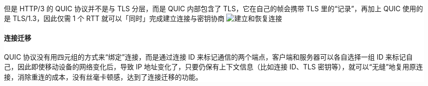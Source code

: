 但是 HTTP/3 的 QUIC 协议并不是与 TLS 分层，而是 QUIC 内部包含了 TLS，它在自己的帧会携带 TLS 里的“记录”，再加上 QUIC 使用的是 TLS/1.3，因此仅需 1 个 RTT 就可以「同时」完成建立连接与密钥协商
![建立和恢复连接](https://cdn.xiaolincoding.com//mysql/other/4cad213f5125432693e0e2a512c2d1a1-20230309231022316.png)
#### 连接迁移

 QUIC 协议没有用四元组的方式来“绑定”连接，而是通过连接 ID 来标记通信的两个端点，客户端和服务器可以各自选择一组 ID 来标记自己，因此即使移动设备的网络变化后，导致 IP 地址变化了，只要仍保有上下文信息（比如连接 ID、TLS 密钥等），就可以“无缝”地复用原连接，消除重连的成本，没有丝毫卡顿感，达到了连接迁移的功能。
